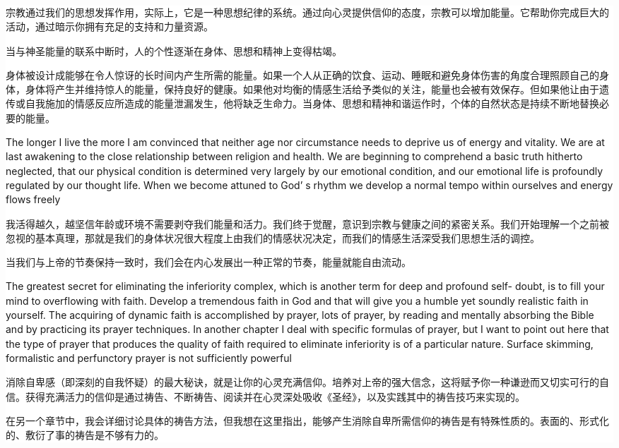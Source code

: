 宗教通过我们的思想发挥作用，实际上，它是一种思想纪律的系统。通过向心灵提供信仰的态度，宗教可以增加能量。它帮助你完成巨大的活动，通过暗示你拥有充足的支持和力量资源。

当与神圣能量的联系中断时，人的个性逐渐在身体、思想和精神上变得枯竭。

身体被设计成能够在令人惊讶的长时间内产生所需的能量。如果一个人从正确的饮食、运动、睡眠和避免身体伤害的角度合理照顾自己的身体，身体将产生并维持惊人的能量，保持良好的健康。如果他对均衡的情感生活给予类似的关注，能量也会被有效保存。但如果他让由于遗传或自我施加的情感反应所造成的能量泄漏发生，他将缺乏生命力。当身体、思想和精神和谐运作时，个体的自然状态是持续不断地替换必要的能量。

The longer I live the more I am convinced that neither age nor circumstance needs to deprive us of energy and vitality. We are at last awakening to the close relationship between religion and health. We are beginning to comprehend a basic truth hitherto neglected, that our physical condition is determined very largely by our emotional condition, and our emotional life is profoundly regulated by our thought life. When we become attuned to God’ s rhythm we develop a normal tempo within ourselves and energy flows freely

我活得越久，越坚信年龄或环境不需要剥夺我们能量和活力。我们终于觉醒，意识到宗教与健康之间的紧密关系。我们开始理解一个之前被忽视的基本真理，那就是我们的身体状况很大程度上由我们的情感状况决定，而我们的情感生活深受我们思想生活的调控。

当我们与上帝的节奏保持一致时，我们会在内心发展出一种正常的节奏，能量就能自由流动。

The greatest secret for eliminating the inferiority complex, which is another term for deep and profound self- doubt, is to fill your mind to overflowing with faith. Develop a tremendous faith in God and that will give you a humble yet soundly realistic faith in yourself. The acquiring of dynamic faith is accomplished by prayer, lots of prayer, by reading and mentally absorbing the Bible and by practicing its prayer techniques. In another chapter I deal with specific formulas of prayer, but I want to point out here that the type of prayer that produces the quality of faith required to eliminate inferiority is of a particular nature. Surface skimming, formalistic and perfunctory prayer is not sufficiently powerful

消除自卑感（即深刻的自我怀疑）的最大秘诀，就是让你的心灵充满信仰。培养对上帝的强大信念，这将赋予你一种谦逊而又切实可行的自信。获得充满活力的信仰是通过祷告、不断祷告、阅读并在心灵深处吸收《圣经》，以及实践其中的祷告技巧来实现的。

在另一个章节中，我会详细讨论具体的祷告方法，但我想在这里指出，能够产生消除自卑所需信仰的祷告是有特殊性质的。表面的、形式化的、敷衍了事的祷告是不够有力的。